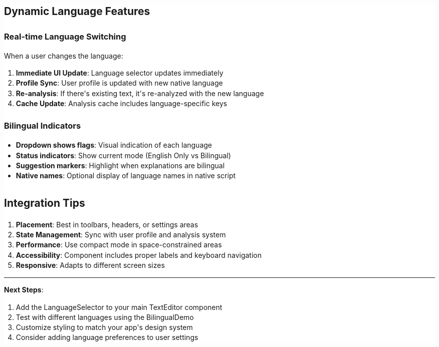 ## Dynamic Language Features

### Real-time Language Switching

When a user changes the language:

1. **Immediate UI Update**: Language selector updates immediately
2. **Profile Sync**: User profile is updated with new native language
3. **Re-analysis**: If there's existing text, it's re-analyzed with the new language
4. **Cache Update**: Analysis cache includes language-specific keys

### Bilingual Indicators

- **Dropdown shows flags**: Visual indication of each language
- **Status indicators**: Show current mode (English Only vs Bilingual)
- **Suggestion markers**: Highlight when explanations are bilingual
- **Native names**: Optional display of language names in native script

## Integration Tips

1. **Placement**: Best in toolbars, headers, or settings areas
2. **State Management**: Sync with user profile and analysis system
3. **Performance**: Use compact mode in space-constrained areas
4. **Accessibility**: Component includes proper labels and keyboard navigation
5. **Responsive**: Adapts to different screen sizes

---

**Next Steps**: 
1. Add the LanguageSelector to your main TextEditor component
2. Test with different languages using the BilingualDemo
3. Customize styling to match your app's design system
4. Consider adding language preferences to user settings 